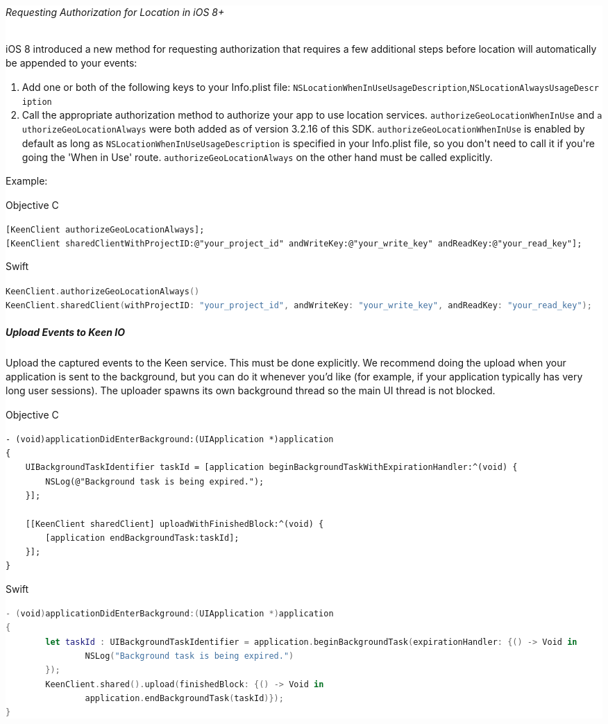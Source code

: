 ###### Requesting Authorization for Location in iOS 8+

iOS 8 introduced a new method for requesting authorization that requires a few additional steps before location will automatically be appended to your events:

1. Add one or both of the following keys to your Info.plist file: `NSLocationWhenInUseUsageDescription`,`NSLocationAlwaysUsageDescription`
2. Call the appropriate authorization method to authorize your app to use location services. `authorizeGeoLocationWhenInUse` and `authorizeGeoLocationAlways` were both added as of version 3.2.16 of this SDK. `authorizeGeoLocationWhenInUse` is enabled by default as long as `NSLocationWhenInUseUsageDescription` is specified in your Info.plist file, so you don't need to call it if you're going the 'When in Use' route. `authorizeGeoLocationAlways` on the other hand must be called explicitly.

Example:

Objective C
```objc
[KeenClient authorizeGeoLocationAlways];
[KeenClient sharedClientWithProjectID:@"your_project_id" andWriteKey:@"your_write_key" andReadKey:@"your_read_key"];
```
Swift
```Swift
KeenClient.authorizeGeoLocationAlways()
KeenClient.sharedClient(withProjectID: "your_project_id", andWriteKey: "your_write_key", andReadKey: "your_read_key");
```

##### Upload Events to Keen IO

Upload the captured events to the Keen service. This must be done explicitly. We recommend doing the upload when your application is sent to the background, but you can do it whenever you’d like (for example, if your application typically has very long user sessions). The uploader spawns its own background thread so the main UI thread is not blocked.

Objective C
```objc
- (void)applicationDidEnterBackground:(UIApplication *)application
{
    UIBackgroundTaskIdentifier taskId = [application beginBackgroundTaskWithExpirationHandler:^(void) {
        NSLog(@"Background task is being expired.");
    }];

    [[KeenClient sharedClient] uploadWithFinishedBlock:^(void) {
        [application endBackgroundTask:taskId];
    }];
}
```
Swift
```Swift
- (void)applicationDidEnterBackground:(UIApplication *)application
{
		let taskId : UIBackgroundTaskIdentifier = application.beginBackgroundTask(expirationHandler: {() -> Void in
				NSLog("Background task is being expired.")
		});
		KeenClient.shared().upload(finishedBlock: {() -> Void in
				application.endBackgroundTask(taskId)});
}
```
